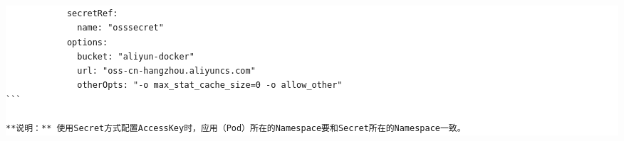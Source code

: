                 secretRef:
                  name: "osssecret"
                options:
                  bucket: "aliyun-docker"
                  url: "oss-cn-hangzhou.aliyuncs.com"
                  otherOpts: "-o max_stat_cache_size=0 -o allow_other"
    ```

    **说明：** 使用Secret方式配置AccessKey时，应用（Pod）所在的Namespace要和Secret所在的Namespace一致。


